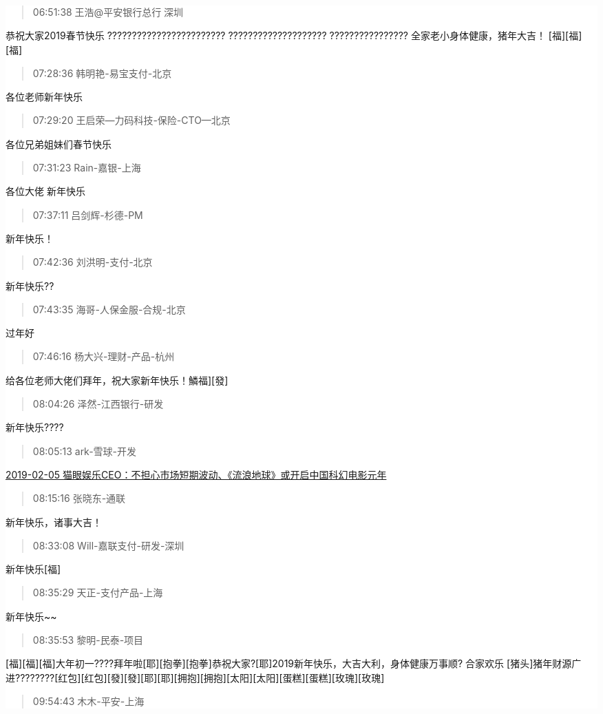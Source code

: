 > 06:51:38  王浩@平安银行总行 深圳  
   
恭祝大家2019春节快乐        ????????????????????????       ????????????????????       ????????????????    全家老小身体健康，猪年大吉！                 [福][福][福]  
   
> 07:28:36  韩明艳-易宝支付-北京  
   
各位老师新年快乐  
   
> 07:29:20  王启荣—力码科技-保险-CTO—北京  
   
各位兄弟姐妹们春节快乐  
   
> 07:31:23  Rain-嘉银-上海  
   
各位大佬 新年快乐  
   
> 07:37:11  吕剑辉-杉德-PM  
   
新年快乐！  
   
> 07:42:36  刘洪明-支付-北京  
   
新年快乐??  
   
> 07:43:35  海哥-人保金服-合规-北京  
   
过年好  
   
> 07:46:16  杨大兴-理财-产品-杭州  
   
给各位老师大佬们拜年，祝大家新年快乐！鱗福][發]  
   
> 08:04:26  泽然-江西银行-研发  
   
新年快乐????  
   
> 08:05:13  ark-雪球-开发  
   
[2019-02-05 猫眼娱乐CEO：不担心市场短期波动、《流浪地球》或开启中国科幻电影元年
](http://mp.weixin.qq.com/s?__biz=MzU4Mzc5NTAzNQ==&amp;amp;amp;mid=2247483899&amp;amp;amp;idx=1&amp;amp;amp;sn=019a9cae940e520ca016128d0c629a27&amp;amp;amp;chksm=fda2e9cfcad560d9428ace59f7c0cffc7d4737b380504841d04fce3de68c76df8da855cc7e34&amp;amp;amp;mpshare=1&amp;amp;amp;scene=1&amp;amp;amp;srcid=#rd)  
   
> 08:15:16  张晓东-通联  
   
新年快乐，诸事大吉！  
   
> 08:33:08  Will-嘉联支付-研发-深圳  
   
新年快乐[福]  
   
> 08:35:29  天正-支付产品-上海  
   
新年快乐~~  
   
> 08:35:53  黎明-民泰-项目  
   
[福][福][福]大年初一????拜年啦[耶][抱拳][抱拳]恭祝大家?[耶]2019新年快乐，大吉大利，身体健康万事顺? 合家欢乐 [猪头]猪年财源广进????????[红包][红包][發][發][耶][耶][拥抱][拥抱][太阳][太阳][蛋糕][蛋糕][玫瑰][玫瑰]  
   
> 09:54:43  木木-平安-上海  
   
